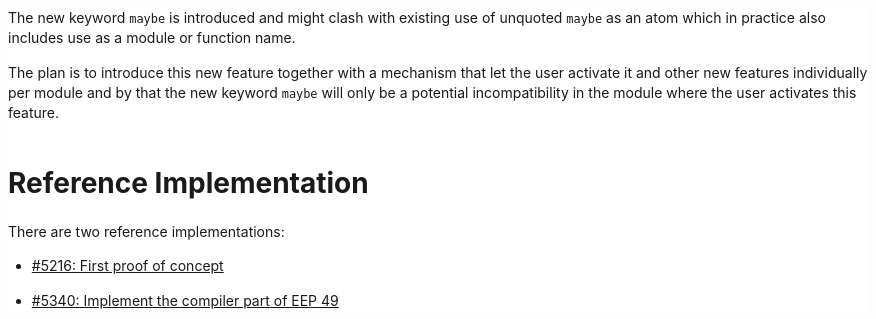 The new keyword `maybe` is introduced and might clash with existing
use of unquoted `maybe` as an atom which in practice also includes use
as a module or function name.

The plan is to introduce this new feature together with a mechanism
that let the user activate it and other new features individually per
module and by that the new keyword `maybe` will only be a potential
incompatibility in the module where the user activates this feature.

Reference Implementation
========================

There are two reference implementations:

- [#5216: First proof of concept](https://github.com/erlang/otp/pull/5216)

- [#5340: Implement the compiler part of EEP 49](https://github.com/erlang/otp/pull/5340)

[EmacsVar]: <> "Local Variables:"
[EmacsVar]: <> "mode: indented-text"
[EmacsVar]: <> "indent-tabs-mode: nil"
[EmacsVar]: <> "sentence-end-double-space: t"
[EmacsVar]: <> "fill-column: 70"
[EmacsVar]: <> "coding: utf-8"
[EmacsVar]: <> "End:"
[VimVar]: <> " vim: set fileencoding=utf-8 expandtab shiftwidth=4 softtabstop=4: "
